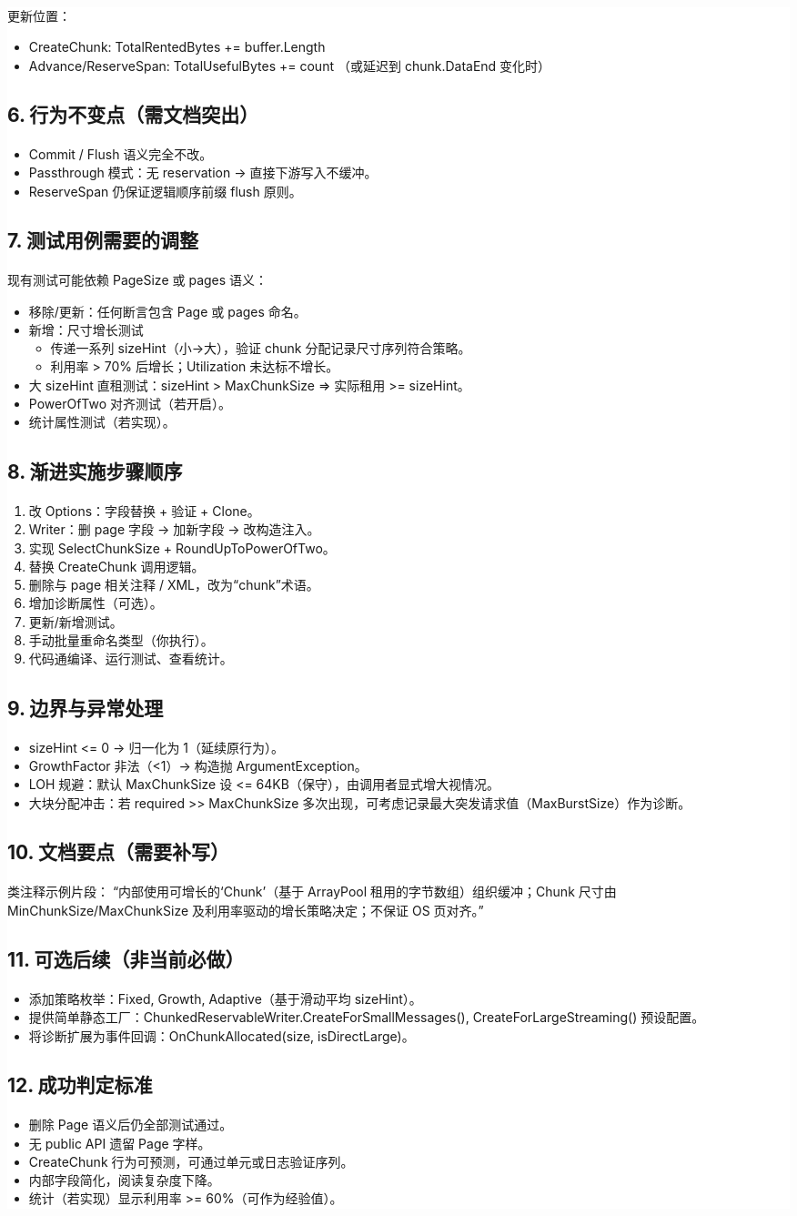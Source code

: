更新位置：
- CreateChunk: TotalRentedBytes += buffer.Length
- Advance/ReserveSpan: TotalUsefulBytes += count （或延迟到 chunk.DataEnd 变化时）

## 6. 行为不变点（需文档突出）
- Commit / Flush 语义完全不改。
- Passthrough 模式：无 reservation → 直接下游写入不缓冲。
- ReserveSpan 仍保证逻辑顺序前缀 flush 原则。

## 7. 测试用例需要的调整
现有测试可能依赖 PageSize 或 pages 语义：
- 移除/更新：任何断言包含 Page 或 pages 命名。
- 新增：尺寸增长测试
  - 传递一系列 sizeHint（小→大），验证 chunk 分配记录尺寸序列符合策略。
  - 利用率 > 70% 后增长；Utilization 未达标不增长。
- 大 sizeHint 直租测试：sizeHint > MaxChunkSize => 实际租用 >= sizeHint。
- PowerOfTwo 对齐测试（若开启）。
- 统计属性测试（若实现）。

## 8. 渐进实施步骤顺序
1. 改 Options：字段替换 + 验证 + Clone。
2. Writer：删 page 字段 → 加新字段 → 改构造注入。
3. 实现 SelectChunkSize + RoundUpToPowerOfTwo。
4. 替换 CreateChunk 调用逻辑。
5. 删除与 page 相关注释 / XML，改为“chunk”术语。
6. 增加诊断属性（可选）。
7. 更新/新增测试。
8. 手动批量重命名类型（你执行）。
9. 代码通编译、运行测试、查看统计。

## 9. 边界与异常处理
- sizeHint <= 0 → 归一化为 1（延续原行为）。
- GrowthFactor 非法（<1）→ 构造抛 ArgumentException。
- LOH 规避：默认 MaxChunkSize 设 <= 64KB（保守），由调用者显式增大视情况。
- 大块分配冲击：若 required >> MaxChunkSize 多次出现，可考虑记录最大突发请求值（MaxBurstSize）作为诊断。

## 10. 文档要点（需要补写）
类注释示例片段：
“内部使用可增长的‘Chunk’（基于 ArrayPool<byte> 租用的字节数组）组织缓冲；Chunk 尺寸由 MinChunkSize/MaxChunkSize 及利用率驱动的增长策略决定；不保证 OS 页对齐。”

## 11. 可选后续（非当前必做）
- 添加策略枚举：Fixed, Growth, Adaptive（基于滑动平均 sizeHint）。
- 提供简单静态工厂：ChunkedReservableWriter.CreateForSmallMessages(), CreateForLargeStreaming() 预设配置。
- 将诊断扩展为事件回调：OnChunkAllocated(size, isDirectLarge)。

## 12. 成功判定标准
- 删除 Page 语义后仍全部测试通过。
- 无 public API 遗留 Page 字样。
- CreateChunk 行为可预测，可通过单元或日志验证序列。
- 内部字段简化，阅读复杂度下降。
- 统计（若实现）显示利用率 >= 60%（可作为经验值）。

